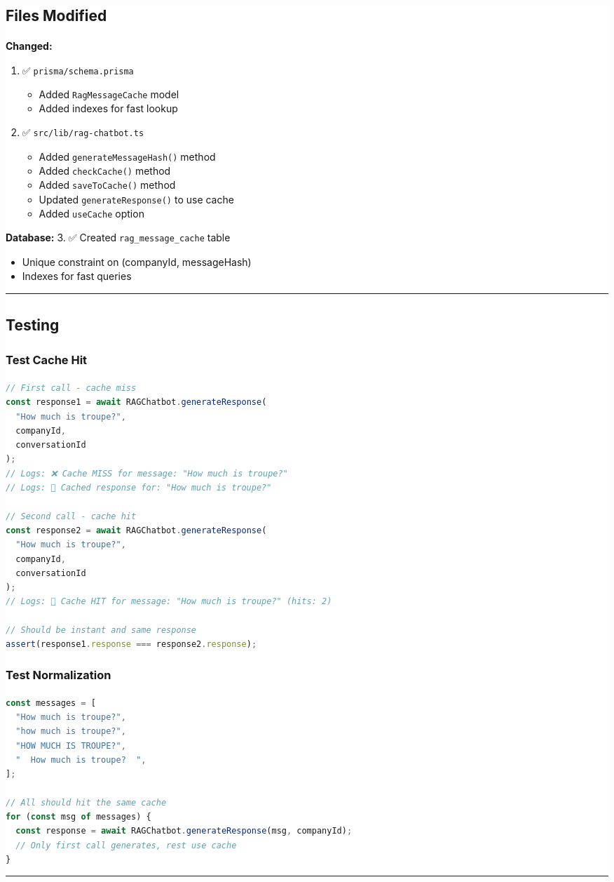 
## Files Modified

**Changed:**
1. ✅ `prisma/schema.prisma`
   - Added `RagMessageCache` model
   - Added indexes for fast lookup

2. ✅ `src/lib/rag-chatbot.ts`
   - Added `generateMessageHash()` method
   - Added `checkCache()` method
   - Added `saveToCache()` method
   - Updated `generateResponse()` to use cache
   - Added `useCache` option

**Database:**
3. ✅ Created `rag_message_cache` table
   - Unique constraint on (companyId, messageHash)
   - Indexes for fast queries

---

## Testing

### Test Cache Hit

```typescript
// First call - cache miss
const response1 = await RAGChatbot.generateResponse(
  "How much is troupe?",
  companyId,
  conversationId
);
// Logs: ❌ Cache MISS for message: "How much is troupe?"
// Logs: 💾 Cached response for: "How much is troupe?"

// Second call - cache hit
const response2 = await RAGChatbot.generateResponse(
  "How much is troupe?",
  companyId,
  conversationId
);
// Logs: 💾 Cache HIT for message: "How much is troupe?" (hits: 2)

// Should be instant and same response
assert(response1.response === response2.response);
```

### Test Normalization

```typescript
const messages = [
  "How much is troupe?",
  "how much is troupe?",
  "HOW MUCH IS TROUPE?",
  "  How much is troupe?  ",
];

// All should hit the same cache
for (const msg of messages) {
  const response = await RAGChatbot.generateResponse(msg, companyId);
  // Only first call generates, rest use cache
}
```

---